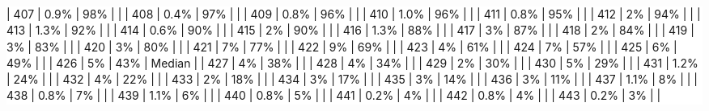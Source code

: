 | 407 | 0.9% | 98% |  |
| 408 | 0.4% | 97% |  |
| 409 | 0.8% | 96% |  |
| 410 | 1.0% | 96% |  |
| 411 | 0.8% | 95% |  |
| 412 | 2% | 94% |  |
| 413 | 1.3% | 92% |  |
| 414 | 0.6% | 90% |  |
| 415 | 2% | 90% |  |
| 416 | 1.3% | 88% |  |
| 417 | 3% | 87% |  |
| 418 | 2% | 84% |  |
| 419 | 3% | 83% |  |
| 420 | 3% | 80% |  |
| 421 | 7% | 77% |  |
| 422 | 9% | 69% |  |
| 423 | 4% | 61% |  |
| 424 | 7% | 57% |  |
| 425 | 6% | 49% |  |
| 426 | 5% | 43% | Median |
| 427 | 4% | 38% |  |
| 428 | 4% | 34% |  |
| 429 | 2% | 30% |  |
| 430 | 5% | 29% |  |
| 431 | 1.2% | 24% |  |
| 432 | 4% | 22% |  |
| 433 | 2% | 18% |  |
| 434 | 3% | 17% |  |
| 435 | 3% | 14% |  |
| 436 | 3% | 11% |  |
| 437 | 1.1% | 8% |  |
| 438 | 0.8% | 7% |  |
| 439 | 1.1% | 6% |  |
| 440 | 0.8% | 5% |  |
| 441 | 0.2% | 4% |  |
| 442 | 0.8% | 4% |  |
| 443 | 0.2% | 3% |  |